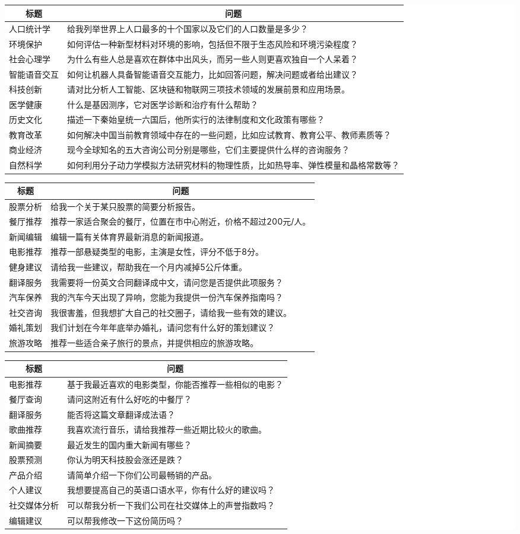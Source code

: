 | 标题                         | 问题                                                                                                                                                                                                                                                                |
|-----------------------------|---------------------------------------------------------------------------------------------------------------------------------------------------------------------------------------------------------------------------------------------------------------------|
| 人口统计学                   | 给我列举世界上人口最多的十个国家以及它们的人口数量是多少？                                                                                                                                                                            |
| 环境保护                     | 如何评估一种新型材料对环境的影响，包括但不限于生态风险和环境污染程度？                                                                                                                                                                       |
| 社会心理学                   | 为什么有些人总是喜欢在群体中出风头，而另一些人则更喜欢独自一个人呆着？                                                                                                                                                                     |
| 智能语音交互                 | 如何让机器人具备智能语音交互能力，比如回答问题，解决问题或者给出建议？                                                                                                                                                                               |
| 科技创新                     | 请对比分析人工智能、区块链和物联网三项技术领域的发展前景和应用场景。                                                                                                                                                                                      |
| 医学健康                     | 什么是基因测序，它对医学诊断和治疗有什么帮助？                                                                                                                                                                                                              |
| 历史文化                     | 描述一下秦始皇统一六国后，他所实行的法律制度和文化政策有哪些？                                                                                                                                                                                          |
| 教育改革                     | 如何解决中国当前教育领域中存在的一些问题，比如应试教育、教育公平、教师素质等？                                                                                                                                                                        |
| 商业经济                     | 现今全球知名的五大咨询公司分别是哪些，它们主要提供什么样的咨询服务？                                                                                                                                                                                      |
| 自然科学                     | 如何利用分子动力学模拟方法研究材料的物理性质，比如热导率、弹性模量和晶格常数等？                                                                                                                                                                        |

| 标题 | 问题 |
| --- | --- |
| 股票分析 | 给我一个关于某只股票的简要分析报告。 |
| 餐厅推荐 | 推荐一家适合聚会的餐厅，位置在市中心附近，价格不超过200元/人。 |
| 新闻编辑 | 编辑一篇有关体育界最新消息的新闻报道。 |
| 电影推荐 | 推荐一部悬疑类型的电影，主演是女性，评分不低于8分。 |
| 健身建议 | 请给我一些建议，帮助我在一个月内减掉5公斤体重。 |
| 翻译服务 | 我需要将一份英文合同翻译成中文，请问您是否提供此项服务？ |
| 汽车保养 | 我的汽车今天出现了异响，您能为我提供一份汽车保养指南吗？ |
| 社交咨询 | 我很害羞，但我想扩大自己的社交圈子，请给我一些有效的建议。 |
| 婚礼策划 | 我们计划在今年年底举办婚礼，请问您有什么好的策划建议？ |
| 旅游攻略 | 推荐一些适合亲子旅行的景点，并提供相应的旅游攻略。 |

| 标题 | 问题 |
| --- | --- |
| 电影推荐 | 基于我最近喜欢的电影类型，你能否推荐一些相似的电影？ |
| 餐厅查询 | 请问这附近有什么好吃的中餐厅？ |
| 翻译服务 | 能否将这篇文章翻译成法语？ |
| 歌曲推荐 | 我喜欢流行音乐，请给我推荐一些近期比较火的歌曲。 |
| 新闻摘要 | 最近发生的国内重大新闻有哪些？ |
| 股票预测 | 你认为明天科技股会涨还是跌？ |
| 产品介绍 | 请简单介绍一下你们公司最畅销的产品。 |
| 个人建议 | 我想要提高自己的英语口语水平，你有什么好的建议吗？ |
| 社交媒体分析 | 可以帮我分析一下我们公司在社交媒体上的声誉指数吗？ |
| 编辑建议 | 可以帮我修改一下这份简历吗？ |
